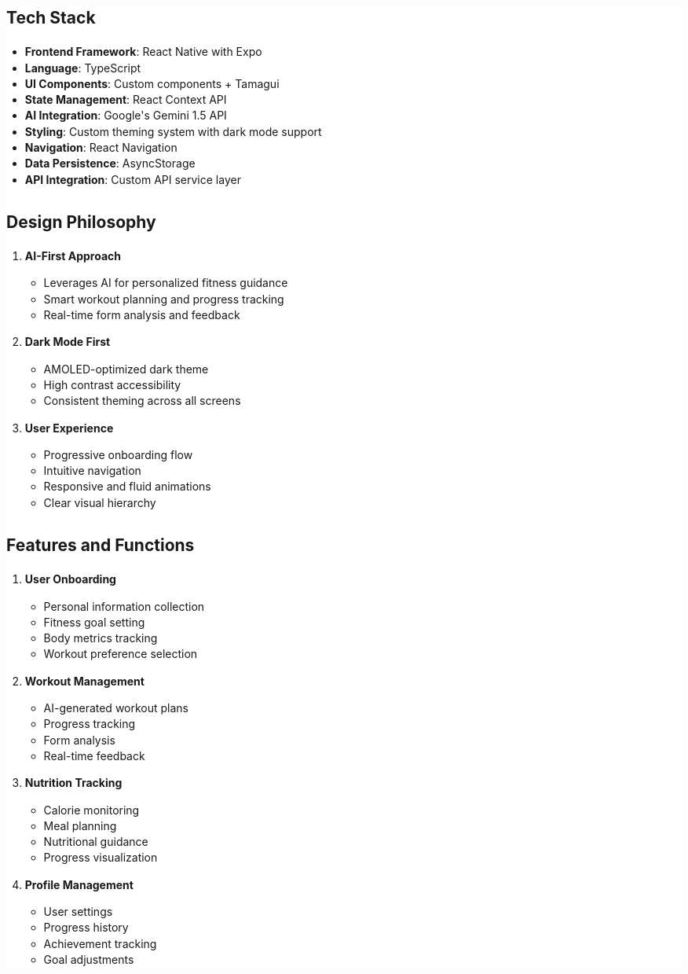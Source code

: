 ## Tech Stack
- **Frontend Framework**: React Native with Expo
- **Language**: TypeScript
- **UI Components**: Custom components + Tamagui
- **State Management**: React Context API
- **AI Integration**: Google's Gemini 1.5 API
- **Styling**: Custom theming system with dark mode support
- **Navigation**: React Navigation
- **Data Persistence**: AsyncStorage
- **API Integration**: Custom API service layer

## Design Philosophy
1. **AI-First Approach**
   - Leverages AI for personalized fitness guidance
   - Smart workout planning and progress tracking
   - Real-time form analysis and feedback

2. **Dark Mode First**
   - AMOLED-optimized dark theme
   - High contrast accessibility
   - Consistent theming across all screens

3. **User Experience**
   - Progressive onboarding flow
   - Intuitive navigation
   - Responsive and fluid animations
   - Clear visual hierarchy

## Features and Functions
1. **User Onboarding**
   - Personal information collection
   - Fitness goal setting
   - Body metrics tracking
   - Workout preference selection

2. **Workout Management**
   - AI-generated workout plans
   - Progress tracking
   - Form analysis
   - Real-time feedback

3. **Nutrition Tracking**
   - Calorie monitoring
   - Meal planning
   - Nutritional guidance
   - Progress visualization

4. **Profile Management**
   - User settings
   - Progress history
   - Achievement tracking
   - Goal adjustments
